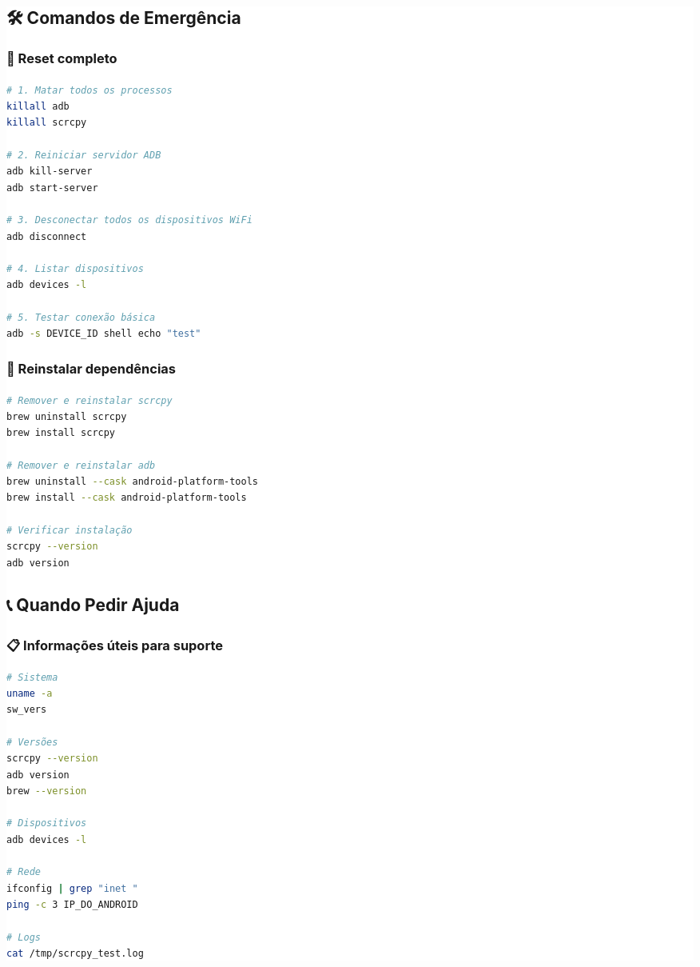 ## 🛠️ Comandos de Emergência

### 🔄 Reset completo

```bash
# 1. Matar todos os processos
killall adb
killall scrcpy

# 2. Reiniciar servidor ADB
adb kill-server
adb start-server

# 3. Desconectar todos os dispositivos WiFi
adb disconnect

# 4. Listar dispositivos
adb devices -l

# 5. Testar conexão básica
adb -s DEVICE_ID shell echo "test"
```

### 🔄 Reinstalar dependências

```bash
# Remover e reinstalar scrcpy
brew uninstall scrcpy
brew install scrcpy

# Remover e reinstalar adb
brew uninstall --cask android-platform-tools
brew install --cask android-platform-tools

# Verificar instalação
scrcpy --version
adb version
```

## 📞 Quando Pedir Ajuda

### 📋 Informações úteis para suporte

```bash
# Sistema
uname -a
sw_vers

# Versões
scrcpy --version
adb version
brew --version

# Dispositivos
adb devices -l

# Rede
ifconfig | grep "inet "
ping -c 3 IP_DO_ANDROID

# Logs
cat /tmp/scrcpy_test.log
```
